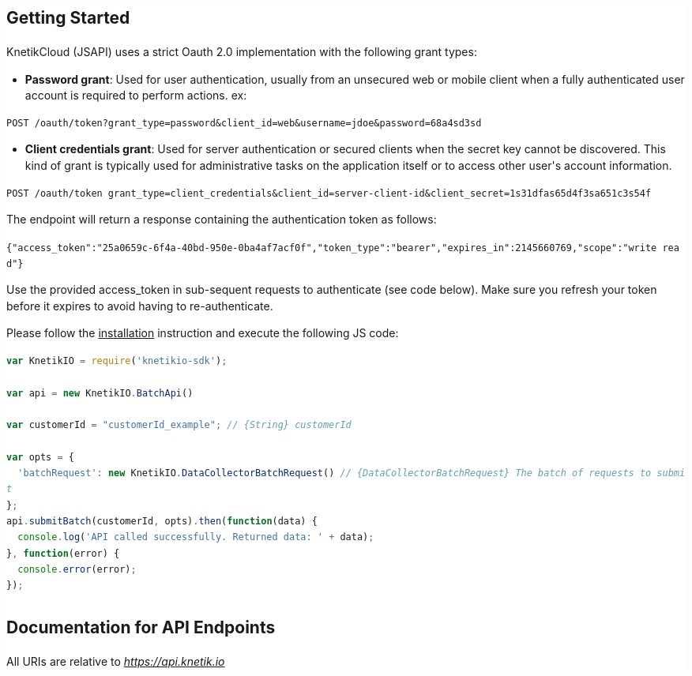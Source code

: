 ## Getting Started 

 KnetikCloud (JSAPI) uses a strict Oauth 2.0 implementation with the following grant types: 

* **Password grant**: Used for user authentication, usually from an unsecured web or mobile client when a fully authenticated user account is required to perform actions. ex: 

```curl 
POST /oauth/token?grant_type=password&client_id=web&username=jdoe&password=68a4sd3sd
 ``` 

* **Client credentials grant**: 
 Used for server authentication or secured clients when the secret key cannot be discovered. This kind of grant is typically used for administrative tasks on the application itself or to access other user's account information. 

```curl 
POST /oauth/token grant_type=client_credentials&client_id=server-client-id&client_secret=1s31dfas65d4f3sa651c3s54f 
```  

The endpoint will return a response containing the authentication token as follows: 
```json: 
{"access_token":"25a0659c-6f4a-40bd-950e-0ba4af7acf0f","token_type":"bearer","expires_in":2145660769,"scope":"write read"}
``` 

Use the provided access_token in sub-sequent requests to authenticate (see code below). Make sure you refresh your token before it expires to avoid having to re-authenticate.

Please follow the [installation](#installation) instruction and execute the following JS code:

```javascript
var KnetikIO = require('knetikio-sdk');

var api = new KnetikIO.BatchApi()

var customerId = "customerId_example"; // {String} customerId

var opts = { 
  'batchRequest': new KnetikIO.DataCollectorBatchRequest() // {DataCollectorBatchRequest} The batch of requests to submit
};
api.submitBatch(customerId, opts).then(function(data) {
  console.log('API called successfully. Returned data: ' + data);
}, function(error) {
  console.error(error);
});


```

## Documentation for API Endpoints

All URIs are relative to *https://api.knetik.io*
